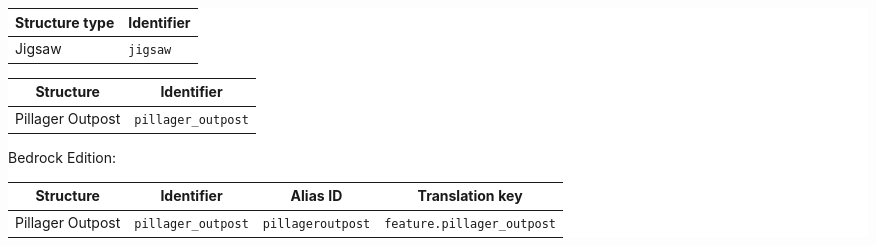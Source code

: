 | Structure type | Identifier |
|----------------|------------|
| Jigsaw         | `jigsaw`   |

| Structure        | Identifier         |
|------------------|--------------------|
| Pillager Outpost | `pillager_outpost` |

Bedrock Edition:

| Structure        | Identifier         | Alias ID          | Translation key            |
|------------------|--------------------|-------------------|----------------------------|
| Pillager Outpost | `pillager_outpost` | `pillageroutpost` | `feature.pillager_outpost` |

